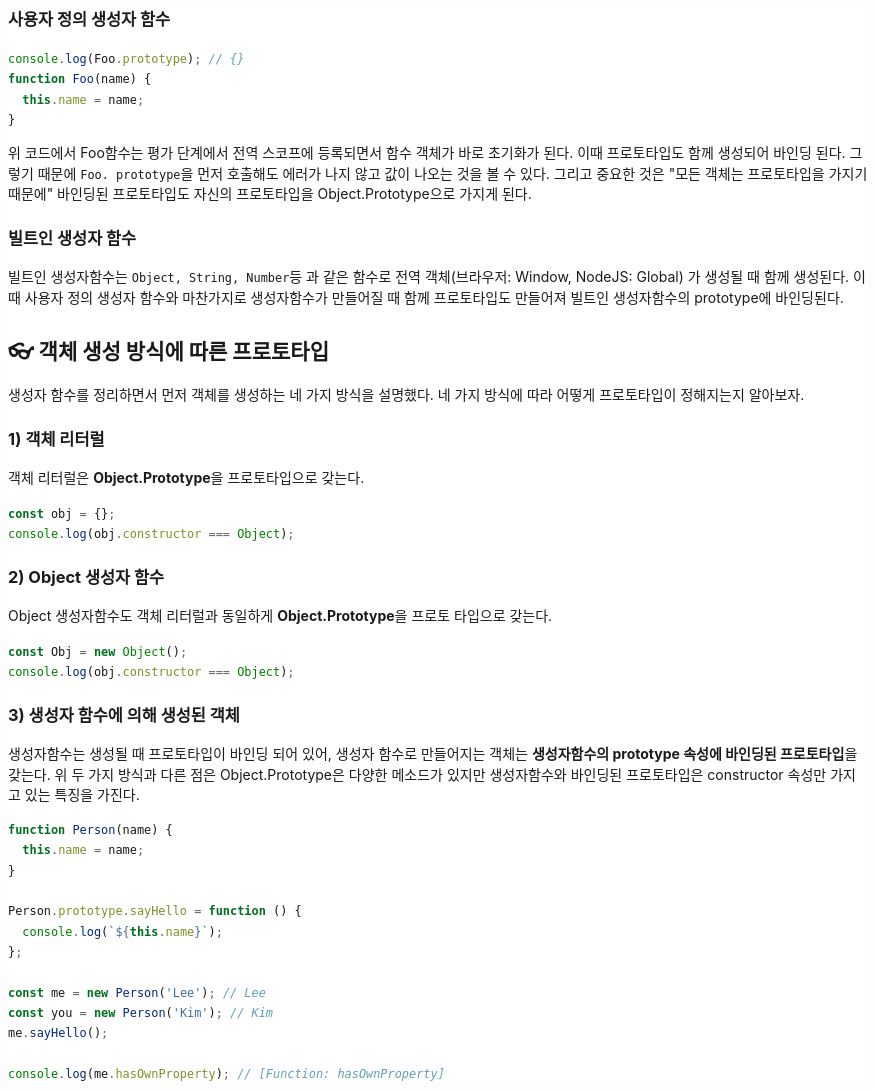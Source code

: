 ### 사용자 정의 생성자 함수

```javascript
console.log(Foo.prototype); // {}
function Foo(name) {
  this.name = name;
}
```

위 코드에서 Foo함수는 평가 단계에서 전역 스코프에 등록되면서 함수 객체가 바로 초기화가 된다. 이때 프로토타입도 함께 생성되어 바인딩 된다. 그렇기 때문에 `Foo. prototype`을 먼저 호출해도 에러가 나지 않고 값이 나오는 것을 볼 수 있다. 그리고 중요한 것은 "모든 객체는 프로토타입을 가지기 때문에" 바인딩된 프로토타입도 자신의 프로토타입을 Object.Prototype으로 가지게 된다.

### 빌트인 생성자 함수

빌트인 생성자함수는 `Object, String, Number`등 과 같은 함수로 전역 객체(브라우저: Window, NodeJS: Global) 가 생성될 때 함께 생성된다. 이때 사용자 정의 생성자 함수와 마찬가지로 생성자함수가 만들어질 때 함께 프로토타입도 만들어져 빌트인 생성자함수의 prototype에 바인딩된다.

## 👓 객체 생성 방식에 따른 프로토타입

생성자 함수를 정리하면서 먼저 객체를 생성하는 네 가지 방식을 설명했다. 네 가지 방식에 따라 어떻게 프로토타입이 정해지는지 알아보자.

### 1) 객체 리터럴

객체 리터럴은 **Object.Prototype**을 프로토타입으로 갖는다.

```javascript
const obj = {};
console.log(obj.constructor === Object);
```

### 2) Object 생성자 함수

Object 생성자함수도 객체 리터럴과 동일하게 **Object.Prototype**을 프로토 타입으로 갖는다.

```javascript
const Obj = new Object();
console.log(obj.constructor === Object);
```

### 3) 생성자 함수에 의해 생성된 객체

생성자함수는 생성될 때 프로토타입이 바인딩 되어 있어, 생성자 함수로 만들어지는 객체는 **생성자함수의 prototype 속성에 바인딩된 프로토타입**을 갖는다. 위 두 가지 방식과 다른 점은 Object.Prototype은 다양한 메소드가 있지만 생성자함수와 바인딩된 프로토타입은 constructor 속성만 가지고 있는 특징을 가진다.

```javascript
function Person(name) {
  this.name = name;
}

Person.prototype.sayHello = function () {
  console.log(`${this.name}`);
};

const me = new Person('Lee'); // Lee
const you = new Person('Kim'); // Kim
me.sayHello();

console.log(me.hasOwnProperty); // [Function: hasOwnProperty]
```
